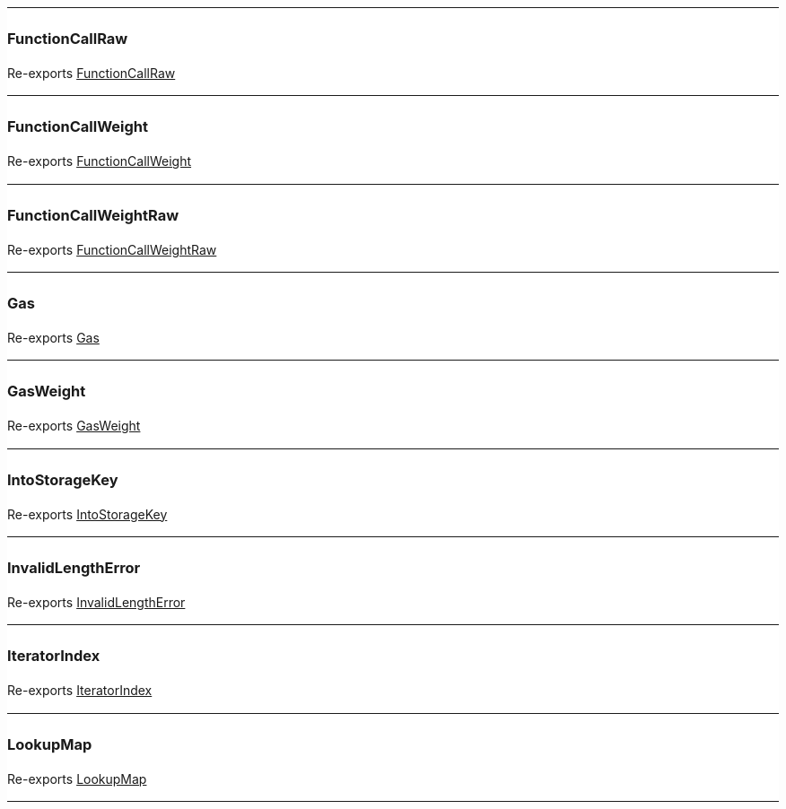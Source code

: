 ***

### FunctionCallRaw

Re-exports [FunctionCallRaw](../promise/classes/FunctionCallRaw.md)

***

### FunctionCallWeight

Re-exports [FunctionCallWeight](../promise/classes/FunctionCallWeight.md)

***

### FunctionCallWeightRaw

Re-exports [FunctionCallWeightRaw](../promise/classes/FunctionCallWeightRaw.md)

***

### Gas

Re-exports [Gas](../types/gas/type-aliases/Gas.md)

***

### GasWeight

Re-exports [GasWeight](../types/primitives/type-aliases/GasWeight.md)

***

### IntoStorageKey

Re-exports [IntoStorageKey](../utils/interfaces/IntoStorageKey.md)

***

### InvalidLengthError

Re-exports [InvalidLengthError](../types/public_key/classes/InvalidLengthError.md)

***

### IteratorIndex

Re-exports [IteratorIndex](../types/vm_types/type-aliases/IteratorIndex.md)

***

### LookupMap

Re-exports [LookupMap](../collections/lookup-map/classes/LookupMap.md)

***
